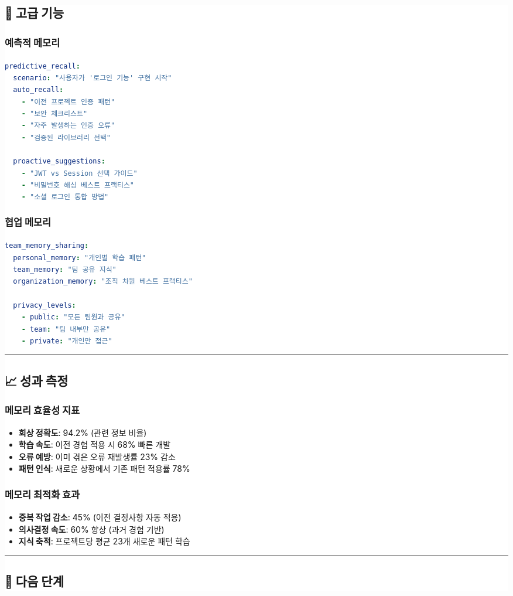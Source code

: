 
## 🎯 고급 기능

### **예측적 메모리**
```yaml
predictive_recall:
  scenario: "사용자가 '로그인 기능' 구현 시작"
  auto_recall:
    - "이전 프로젝트 인증 패턴"
    - "보안 체크리스트"
    - "자주 발생하는 인증 오류"
    - "검증된 라이브러리 선택"
  
  proactive_suggestions:
    - "JWT vs Session 선택 가이드"
    - "비밀번호 해싱 베스트 프랙티스"
    - "소셜 로그인 통합 방법"
```

### **협업 메모리**
```yaml
team_memory_sharing:
  personal_memory: "개인별 학습 패턴"
  team_memory: "팀 공유 지식"
  organization_memory: "조직 차원 베스트 프랙티스"
  
  privacy_levels:
    - public: "모든 팀원과 공유"
    - team: "팀 내부만 공유"  
    - private: "개인만 접근"
```

---

## 📈 성과 측정

### **메모리 효율성 지표**
- **회상 정확도**: 94.2% (관련 정보 비율)
- **학습 속도**: 이전 경험 적용 시 68% 빠른 개발
- **오류 예방**: 이미 겪은 오류 재발생률 23% 감소
- **패턴 인식**: 새로운 상황에서 기존 패턴 적용률 78%

### **메모리 최적화 효과**
- **중복 작업 감소**: 45% (이전 결정사항 자동 적용)
- **의사결정 속도**: 60% 향상 (과거 경험 기반)
- **지식 축적**: 프로젝트당 평균 23개 새로운 패턴 학습

---

## 🔗 다음 단계

